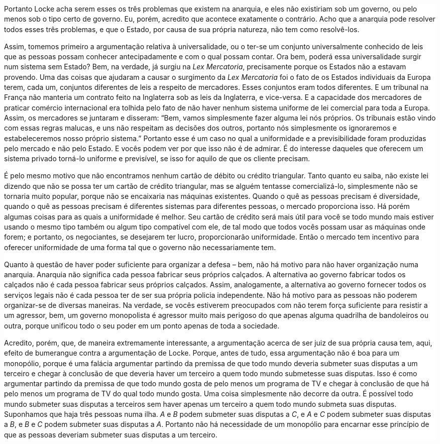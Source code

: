 Portanto Locke acha serem esses os três problemas que existem na anarquia, e eles não existiriam sob um governo, ou pelo menos sob o tipo certo de governo. Eu, porém, acredito que acontece exatamente o contrário. Acho que a anarquia pode resolver todos esses três problemas, e que o Estado, por causa de sua própria natureza, não tem como resolvê-los.

Assim, tomemos primeiro a argumentação relativa à universalidade, ou o ter-se um conjunto universalmente conhecido de leis que as pessoas possam conhecer antecipadamente e com o qual possam contar. Ora bem, poderá essa universalidade surgir num sistema sem Estado? Bem, na verdade, já surgiu na _Lex Mercatoria_, precisamente porque os Estados não a estavam provendo. Uma das coisas que ajudaram a causar o surgimento da _Lex Mercatoria_ foi o fato de os Estados individuais da Europa terem, cada um, conjuntos diferentes de leis a respeito de mercadores. Esses conjuntos eram todos diferentes. E um tribunal na França não manteria um contrato feito na Inglaterra sob as leis da Inglaterra, e vice-versa. E a capacidade dos mercadores de praticar comércio internacional era tolhida pelo fato de não haver nenhum sistema uniforme de lei comercial para toda a Europa. Assim, os mercadores se juntaram e disseram: “Bem, vamos simplesmente fazer alguma lei nós próprios. Os tribunais estão vindo com essas regras malucas, e uns não respeitam as decisões dos outros, portanto nós simplesmente os ignoraremos e estabeleceremos nosso próprio sistema.” Portanto esse é um caso no qual a uniformidade e a previsibilidade foram produzidas pelo mercado e não pelo Estado. E vocês podem ver por que isso não é de admirar. É do interesse daqueles que oferecem um sistema privado torná-lo uniforme e previsível, se isso for aquilo de que os cliente precisam.

É pelo mesmo motivo que não encontramos nenhum cartão de débito ou crédito triangular. Tanto quanto eu saiba, não existe lei dizendo que não se possa ter um cartão de crédito triangular, mas se alguém tentasse comercializá-lo, simplesmente não se tornaria muito popular, porque não se encaixaria nas máquinas existentes. Quando o quê as pessoas precisam é diversidade, quando o quê as pessoas precisam é diferentes sistemas para diferentes pessoas, o mercado proporciona isso. Há porém algumas coisas para as quais a uniformidade é melhor. Seu cartão de crédito será mais útil para você se todo mundo mais estiver usando o mesmo tipo também ou algum tipo compatível com ele, de tal modo que todos vocês possam usar as máquinas onde forem; e portanto, os negociantes, se desejarem ter lucro, proporcionarão uniformidade. Então o mercado tem incentivo para oferecer uniformidade de uma forma tal que o governo não necessariamente tem.

Quanto à questão de haver poder suficiente para organizar a defesa – bem, não há motivo para não haver organização numa anarquia. Anarquia não significa cada pessoa fabricar seus próprios calçados. A alternativa ao governo fabricar todos os calçados não é cada pessoa fabricar seus próprios calçados. Assim, analogamente, a alternativa ao governo fornecer todos os serviços legais não é cada pessoa ter de ser sua própria policia independente. Não há motivo para as pessoas não poderem organizar-se de diversas maneiras. Na verdade, se vocês estiverem preocupados com não terem força suficiente para resistir a um agressor, bem, um governo monopolista é agressor muito mais perigoso do que apenas alguma quadrilha de bandoleiros ou outra, porque unificou todo o seu poder em um ponto apenas de toda a sociedade.

Acredito, porém, que, de maneira extremamente interessante, a argumentação acerca de ser juiz de sua própria causa tem, aqui, efeito de bumerangue contra a argumentação de Locke. Porque, antes de tudo, essa argumentação não é boa para um monopólio, porque é uma falácia argumentar partindo da premissa de que todo mundo deveria submeter suas disputas a um terceiro e chegar à conclusão de que deveria haver um terceiro a quem todo mundo submetesse suas disputas. Isso é como argumentar partindo da premissa de que todo mundo gosta de pelo menos um programa de TV e chegar à conclusão de que há pelo menos um programa de TV do qual todo mundo gosta. Uma coisa simplesmente não decorre da outra. É possível todo mundo submeter suas disputas a terceiros sem haver apenas um terceiro a quem todo mundo submeta suas disputas. Suponhamos que haja três pessoas numa ilha. _A_ e _B_ podem submeter suas disputas a _C_, e _A_ e _C_ podem submeter suas disputas a _B_, e _B_ e _C_ podem submeter suas disputas a _A_. Portanto não há necessidade de um monopólio para encarnar esse princípio de que as pessoas deveriam submeter suas disputas a um terceiro.
